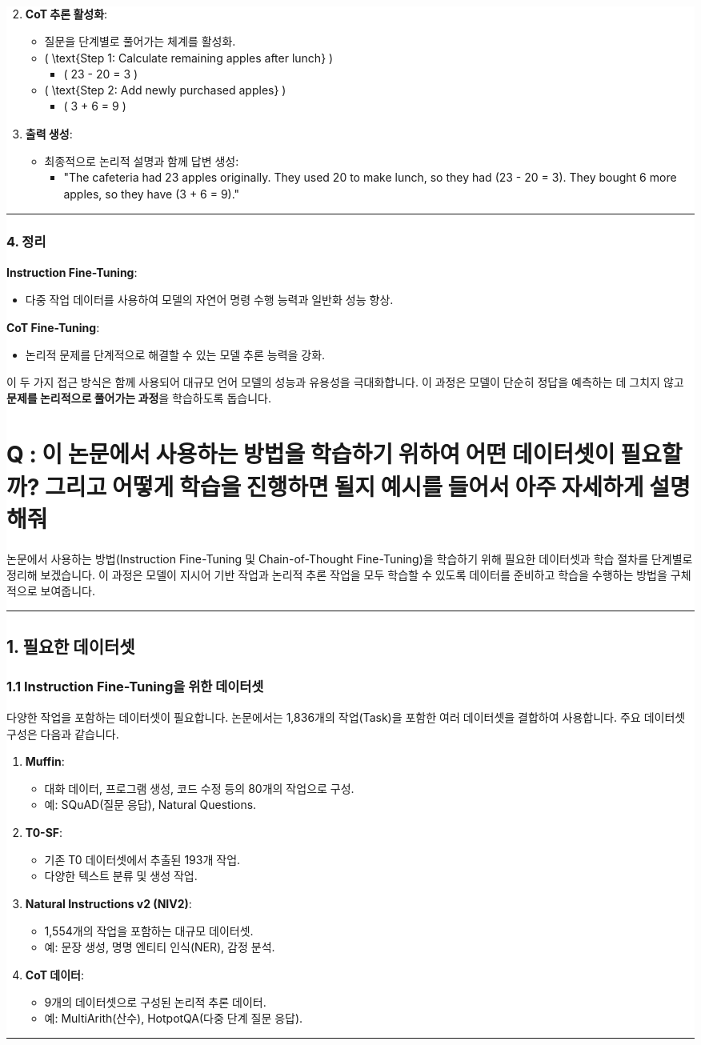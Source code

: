 2. **CoT 추론 활성화**:
   - 질문을 단계별로 풀어가는 체계를 활성화.
   - \( \text{Step 1: Calculate remaining apples after lunch} \)
     - \( 23 - 20 = 3 \)
   - \( \text{Step 2: Add newly purchased apples} \)
     - \( 3 + 6 = 9 \)

3. **출력 생성**:
   - 최종적으로 논리적 설명과 함께 답변 생성:
     - "The cafeteria had 23 apples originally. They used 20 to make lunch, so they had \(23 - 20 = 3\). They bought 6 more apples, so they have \(3 + 6 = 9\)."

---

### **4. 정리**

**Instruction Fine-Tuning**:
- 다중 작업 데이터를 사용하여 모델의 자연어 명령 수행 능력과 일반화 성능 향상.

**CoT Fine-Tuning**:
- 논리적 문제를 단계적으로 해결할 수 있는 모델 추론 능력을 강화.

이 두 가지 접근 방식은 함께 사용되어 대규모 언어 모델의 성능과 유용성을 극대화합니다. 이 과정은 모델이 단순히 정답을 예측하는 데 그치지 않고 **문제를 논리적으로 풀어가는 과정**을 학습하도록 돕습니다.

# Q : 이 논문에서 사용하는 방법을 학습하기 위하여 어떤 데이터셋이 필요할까? 그리고 어떻게 학습을 진행하면 될지 예시를 들어서 아주 자세하게 설명해줘



논문에서 사용하는 방법(Instruction Fine-Tuning 및 Chain-of-Thought Fine-Tuning)을 학습하기 위해 필요한 데이터셋과 학습 절차를 단계별로 정리해 보겠습니다. 이 과정은 모델이 지시어 기반 작업과 논리적 추론 작업을 모두 학습할 수 있도록 데이터를 준비하고 학습을 수행하는 방법을 구체적으로 보여줍니다.

---

## **1. 필요한 데이터셋**

### **1.1 Instruction Fine-Tuning을 위한 데이터셋**
다양한 작업을 포함하는 데이터셋이 필요합니다. 논문에서는 1,836개의 작업(Task)을 포함한 여러 데이터셋을 결합하여 사용합니다. 주요 데이터셋 구성은 다음과 같습니다.

1. **Muffin**:
   - 대화 데이터, 프로그램 생성, 코드 수정 등의 80개의 작업으로 구성.
   - 예: SQuAD(질문 응답), Natural Questions.

2. **T0-SF**:
   - 기존 T0 데이터셋에서 추출된 193개 작업.
   - 다양한 텍스트 분류 및 생성 작업.

3. **Natural Instructions v2 (NIV2)**:
   - 1,554개의 작업을 포함하는 대규모 데이터셋.
   - 예: 문장 생성, 명명 엔티티 인식(NER), 감정 분석.

4. **CoT 데이터**:
   - 9개의 데이터셋으로 구성된 논리적 추론 데이터.
   - 예: MultiArith(산수), HotpotQA(다중 단계 질문 응답).

---